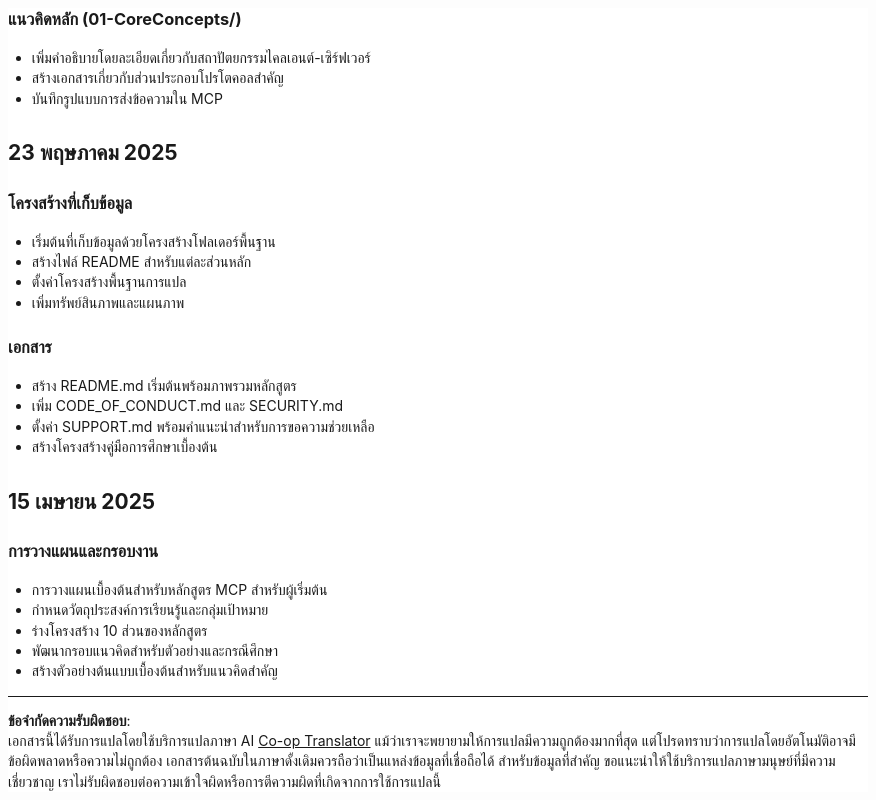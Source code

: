 ### แนวคิดหลัก (01-CoreConcepts/)
- เพิ่มคำอธิบายโดยละเอียดเกี่ยวกับสถาปัตยกรรมไคลเอนต์-เซิร์ฟเวอร์
- สร้างเอกสารเกี่ยวกับส่วนประกอบโปรโตคอลสำคัญ
- บันทึกรูปแบบการส่งข้อความใน MCP

## 23 พฤษภาคม 2025

### โครงสร้างที่เก็บข้อมูล
- เริ่มต้นที่เก็บข้อมูลด้วยโครงสร้างโฟลเดอร์พื้นฐาน
- สร้างไฟล์ README สำหรับแต่ละส่วนหลัก
- ตั้งค่าโครงสร้างพื้นฐานการแปล
- เพิ่มทรัพย์สินภาพและแผนภาพ

### เอกสาร
- สร้าง README.md เริ่มต้นพร้อมภาพรวมหลักสูตร
- เพิ่ม CODE_OF_CONDUCT.md และ SECURITY.md
- ตั้งค่า SUPPORT.md พร้อมคำแนะนำสำหรับการขอความช่วยเหลือ
- สร้างโครงสร้างคู่มือการศึกษาเบื้องต้น

## 15 เมษายน 2025

### การวางแผนและกรอบงาน
- การวางแผนเบื้องต้นสำหรับหลักสูตร MCP สำหรับผู้เริ่มต้น
- กำหนดวัตถุประสงค์การเรียนรู้และกลุ่มเป้าหมาย
- ร่างโครงสร้าง 10 ส่วนของหลักสูตร
- พัฒนากรอบแนวคิดสำหรับตัวอย่างและกรณีศึกษา
- สร้างตัวอย่างต้นแบบเบื้องต้นสำหรับแนวคิดสำคัญ

---

**ข้อจำกัดความรับผิดชอบ**:  
เอกสารนี้ได้รับการแปลโดยใช้บริการแปลภาษา AI [Co-op Translator](https://github.com/Azure/co-op-translator) แม้ว่าเราจะพยายามให้การแปลมีความถูกต้องมากที่สุด แต่โปรดทราบว่าการแปลโดยอัตโนมัติอาจมีข้อผิดพลาดหรือความไม่ถูกต้อง เอกสารต้นฉบับในภาษาดั้งเดิมควรถือว่าเป็นแหล่งข้อมูลที่เชื่อถือได้ สำหรับข้อมูลที่สำคัญ ขอแนะนำให้ใช้บริการแปลภาษามนุษย์ที่มีความเชี่ยวชาญ เราไม่รับผิดชอบต่อความเข้าใจผิดหรือการตีความผิดที่เกิดจากการใช้การแปลนี้